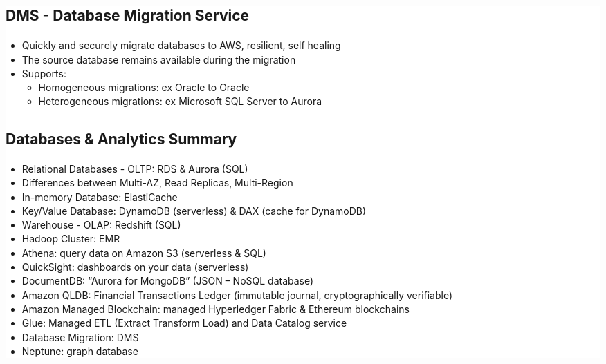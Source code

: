 ## DMS - Database Migration Service

- Quickly and securely migrate databases to AWS, resilient, self healing
- The source database remains available during the migration
- Supports:
    - Homogeneous migrations: ex Oracle to Oracle
    - Heterogeneous migrations: ex Microsoft SQL Server to Aurora

## Databases & Analytics Summary

- Relational Databases - OLTP: RDS & Aurora (SQL)
- Differences between Multi-AZ, Read Replicas, Multi-Region
- In-memory Database: ElastiCache
- Key/Value Database: DynamoDB (serverless) & DAX (cache for DynamoDB)
- Warehouse - OLAP: Redshift (SQL)
- Hadoop Cluster: EMR
- Athena: query data on Amazon S3 (serverless & SQL)
- QuickSight: dashboards on your data (serverless)
- DocumentDB: “Aurora for MongoDB” (JSON – NoSQL database)
- Amazon QLDB: Financial Transactions Ledger (immutable journal, cryptographically verifiable)
- Amazon Managed Blockchain: managed Hyperledger Fabric & Ethereum blockchains
- Glue: Managed ETL (Extract Transform Load) and Data Catalog service
- Database Migration: DMS
- Neptune: graph database
